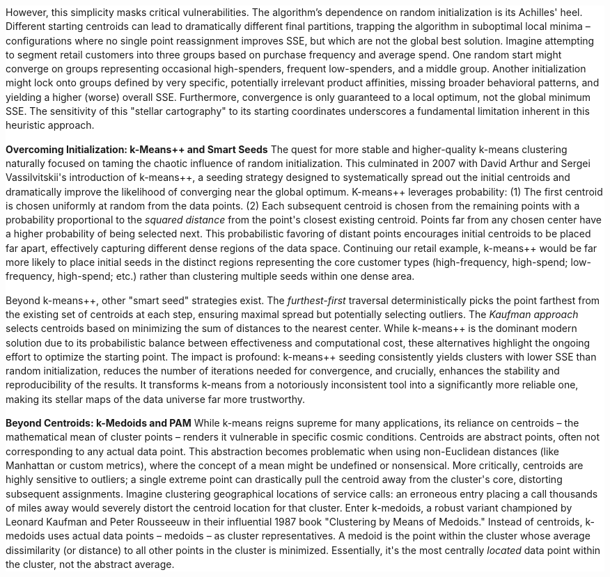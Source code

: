 However, this simplicity masks critical vulnerabilities. The algorithm’s dependence on random initialization is its Achilles' heel. Different starting centroids can lead to dramatically different final partitions, trapping the algorithm in suboptimal local minima – configurations where no single point reassignment improves SSE, but which are not the global best solution. Imagine attempting to segment retail customers into three groups based on purchase frequency and average spend. One random start might converge on groups representing occasional high-spenders, frequent low-spenders, and a middle group. Another initialization might lock onto groups defined by very specific, potentially irrelevant product affinities, missing broader behavioral patterns, and yielding a higher (worse) overall SSE. Furthermore, convergence is only guaranteed to a local optimum, not the global minimum SSE. The sensitivity of this "stellar cartography" to its starting coordinates underscores a fundamental limitation inherent in this heuristic approach.

**Overcoming Initialization: k-Means++ and Smart Seeds**
The quest for more stable and higher-quality k-means clustering naturally focused on taming the chaotic influence of random initialization. This culminated in 2007 with David Arthur and Sergei Vassilvitskii's introduction of k-means++, a seeding strategy designed to systematically spread out the initial centroids and dramatically improve the likelihood of converging near the global optimum. K-means++ leverages probability: (1) The first centroid is chosen uniformly at random from the data points. (2) Each subsequent centroid is chosen from the remaining points with a probability proportional to the *squared distance* from the point's closest existing centroid. Points far from any chosen center have a higher probability of being selected next. This probabilistic favoring of distant points encourages initial centroids to be placed far apart, effectively capturing different dense regions of the data space. Continuing our retail example, k-means++ would be far more likely to place initial seeds in the distinct regions representing the core customer types (high-frequency, high-spend; low-frequency, high-spend; etc.) rather than clustering multiple seeds within one dense area.

Beyond k-means++, other "smart seed" strategies exist. The *furthest-first* traversal deterministically picks the point farthest from the existing set of centroids at each step, ensuring maximal spread but potentially selecting outliers. The *Kaufman approach* selects centroids based on minimizing the sum of distances to the nearest center. While k-means++ is the dominant modern solution due to its probabilistic balance between effectiveness and computational cost, these alternatives highlight the ongoing effort to optimize the starting point. The impact is profound: k-means++ seeding consistently yields clusters with lower SSE than random initialization, reduces the number of iterations needed for convergence, and crucially, enhances the stability and reproducibility of the results. It transforms k-means from a notoriously inconsistent tool into a significantly more reliable one, making its stellar maps of the data universe far more trustworthy.

**Beyond Centroids: k-Medoids and PAM**
While k-means reigns supreme for many applications, its reliance on centroids – the mathematical mean of cluster points – renders it vulnerable in specific cosmic conditions. Centroids are abstract points, often not corresponding to any actual data point. This abstraction becomes problematic when using non-Euclidean distances (like Manhattan or custom metrics), where the concept of a mean might be undefined or nonsensical. More critically, centroids are highly sensitive to outliers; a single extreme point can drastically pull the centroid away from the cluster's core, distorting subsequent assignments. Imagine clustering geographical locations of service calls: an erroneous entry placing a call thousands of miles away would severely distort the centroid location for that cluster. Enter k-medoids, a robust variant championed by Leonard Kaufman and Peter Rousseeuw in their influential 1987 book "Clustering by Means of Medoids." Instead of centroids, k-medoids uses actual data points – medoids – as cluster representatives. A medoid is the point within the cluster whose average dissimilarity (or distance) to all other points in the cluster is minimized. Essentially, it's the most centrally *located* data point within the cluster, not the abstract average.

